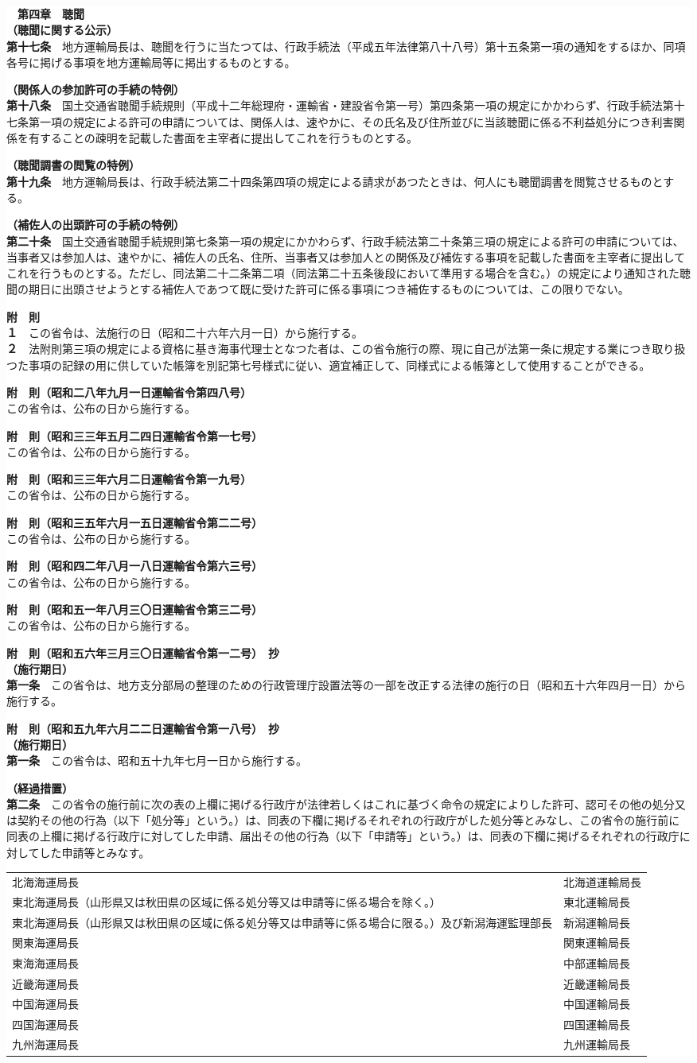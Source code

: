 &emsp;**第四章　聴聞**  
**（聴聞に関する公示）**  
**第十七条**　地方運輸局長は、聴聞を行うに当たつては、行政手続法（平成五年法律第八十八号）第十五条第一項の通知をするほか、同項各号に掲げる事項を地方運輸局等に掲出するものとする。  
  
**（関係人の参加許可の手続の特例）**  
**第十八条**　国土交通省聴聞手続規則（平成十二年総理府・運輸省・建設省令第一号）第四条第一項の規定にかかわらず、行政手続法第十七条第一項の規定による許可の申請については、関係人は、速やかに、その氏名及び住所並びに当該聴聞に係る不利益処分につき利害関係を有することの疎明を記載した書面を主宰者に提出してこれを行うものとする。  
  
**（聴聞調書の閲覧の特例）**  
**第十九条**　地方運輸局長は、行政手続法第二十四条第四項の規定による請求があつたときは、何人にも聴聞調書を閲覧させるものとする。  
  
**（補佐人の出頭許可の手続の特例）**  
**第二十条**　国土交通省聴聞手続規則第七条第一項の規定にかかわらず、行政手続法第二十条第三項の規定による許可の申請については、当事者又は参加人は、速やかに、補佐人の氏名、住所、当事者又は参加人との関係及び補佐する事項を記載した書面を主宰者に提出してこれを行うものとする。ただし、同法第二十二条第二項（同法第二十五条後段において準用する場合を含む。）の規定により通知された聴聞の期日に出頭させようとする補佐人であつて既に受けた許可に係る事項につき補佐するものについては、この限りでない。  
  
**附　則**  
**１**　この省令は、法施行の日（昭和二十六年六月一日）から施行する。  
**２**　法附則第三項の規定による資格に基き海事代理士となつた者は、この省令施行の際、現に自己が法第一条に規定する業につき取り扱つた事項の記録の用に供していた帳簿を別記第七号様式に従い、適宜補正して、同様式による帳簿として使用することができる。  
  
**附　則（昭和二八年九月一日運輸省令第四八号）**  
この省令は、公布の日から施行する。  
  
**附　則（昭和三三年五月二四日運輸省令第一七号）**  
この省令は、公布の日から施行する。  
  
**附　則（昭和三三年六月二日運輸省令第一九号）**  
この省令は、公布の日から施行する。  
  
**附　則（昭和三五年六月一五日運輸省令第二二号）**  
この省令は、公布の日から施行する。  
  
**附　則（昭和四二年八月一八日運輸省令第六三号）**  
この省令は、公布の日から施行する。  
  
**附　則（昭和五一年八月三〇日運輸省令第三二号）**  
この省令は、公布の日から施行する。  
  
**附　則（昭和五六年三月三〇日運輸省令第一二号）　抄**  
**（施行期日）**  
**第一条**　この省令は、地方支分部局の整理のための行政管理庁設置法等の一部を改正する法律の施行の日（昭和五十六年四月一日）から施行する。  
  
**附　則（昭和五九年六月二二日運輸省令第一八号）　抄**  
**（施行期日）**  
**第一条**　この省令は、昭和五十九年七月一日から施行する。  
  
**（経過措置）**  
**第二条**　この省令の施行前に次の表の上欄に掲げる行政庁が法律若しくはこれに基づく命令の規定によりした許可、認可その他の処分又は契約その他の行為（以下「処分等」という。）は、同表の下欄に掲げるそれぞれの行政庁がした処分等とみなし、この省令の施行前に同表の上欄に掲げる行政庁に対してした申請、届出その他の行為（以下「申請等」という。）は、同表の下欄に掲げるそれぞれの行政庁に対してした申請等とみなす。  

|||  
| --- | --- |  
|北海海運局長|北海道運輸局長|  
|東北海運局長（山形県又は秋田県の区域に係る処分等又は申請等に係る場合を除く。）|東北運輸局長|  
|東北海運局長（山形県又は秋田県の区域に係る処分等又は申請等に係る場合に限る。）及び新潟海運監理部長|新潟運輸局長|  
|関東海運局長|関東運輸局長|  
|東海海運局長|中部運輸局長|  
|近畿海運局長|近畿運輸局長|  
|中国海運局長|中国運輸局長|  
|四国海運局長|四国運輸局長|  
|九州海運局長|九州運輸局長|  